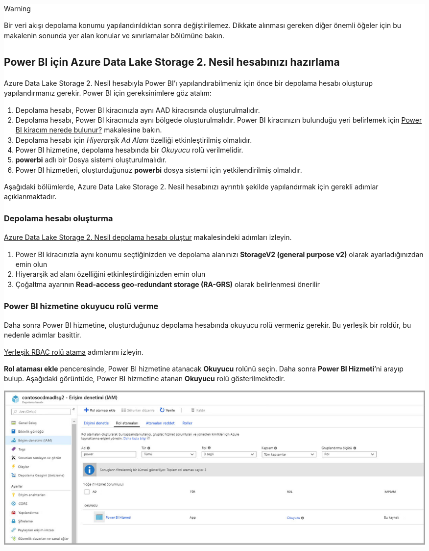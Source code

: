> [!WARNING]
> Bir veri akışı depolama konumu yapılandırıldıktan sonra değiştirilemez. Dikkate alınması gereken diğer önemli öğeler için bu makalenin sonunda yer alan [konular ve sınırlamalar](#considerations-and-limitations) bölümüne bakın.

## <a name="prepare-your-azure-data-lake-storage-gen2-for-power-bi"></a>Power BI için Azure Data Lake Storage 2. Nesil hesabınızı hazırlama

Azure Data Lake Storage 2. Nesil hesabıyla Power BI’ı yapılandırabilmeniz için önce bir depolama hesabı oluşturup yapılandırmanız gerekir. Power BI için gereksinimlere göz atalım:

1. Depolama hesabı, Power BI kiracınızla aynı AAD kiracısında oluşturulmalıdır.
2. Depolama hesabı, Power BI kiracınızla aynı bölgede oluşturulmalıdır. Power BI kiracınızın bulunduğu yeri belirlemek için [Power BI kiracım nerede bulunur?](service-admin-where-is-my-tenant-located.md) makalesine bakın.
3. Depolama hesabı için *Hiyerarşik Ad Alanı* özelliği etkinleştirilmiş olmalıdır.
4. Power BI hizmetine, depolama hesabında bir *Okuyucu* rolü verilmelidir.
5. **powerbi** adlı bir Dosya sistemi oluşturulmalıdır.
6. Power BI hizmetleri, oluşturduğunuz **powerbi** dosya sistemi için yetkilendirilmiş olmalıdır.

Aşağıdaki bölümlerde, Azure Data Lake Storage 2. Nesil hesabınızı ayrıntılı şekilde yapılandırmak için gerekli adımlar açıklanmaktadır.

### <a name="create-the-storage-account"></a>Depolama hesabı oluşturma

[Azure Data Lake Storage 2. Nesil depolama hesabı oluştur](https://docs.microsoft.com/azure/storage/blobs/data-lake-storage-quickstart-create-account) makalesindeki adımları izleyin.

1. Power BI kiracınızla aynı konumu seçtiğinizden ve depolama alanınızı **StorageV2 (general purpose v2)** olarak ayarladığınızdan emin olun
2. Hiyerarşik ad alanı özelliğini etkinleştirdiğinizden emin olun
3. Çoğaltma ayarının **Read-access geo-redundant storage (RA-GRS)** olarak belirlenmesi önerilir

### <a name="grant-the-power-bi-service-a-reader-role"></a>Power BI hizmetine okuyucu rolü verme

Daha sonra Power BI hizmetine, oluşturduğunuz depolama hesabında okuyucu rolü vermeniz gerekir. Bu yerleşik bir roldür, bu nedenle adımlar basittir. 

[Yerleşik RBAC rolü atama](https://docs.microsoft.com/azure/storage/common/storage-auth-aad-rbac#assign-a-built-in-rbac-role) adımlarını izleyin.

**Rol ataması ekle** penceresinde, Power BI hizmetine atanacak **Okuyucu** rolünü seçin. Daha sonra **Power BI Hizmeti**’ni arayıp bulup. Aşağıdaki görüntüde, Power BI hizmetine atanan **Okuyucu** rolü gösterilmektedir.

![Okuyucu rolüne atanan Power BI hizmeti](media/service-dataflows-connect-azure-data-lake-storage-gen2/dataflows-connect-adlsg2_05.jpg)
